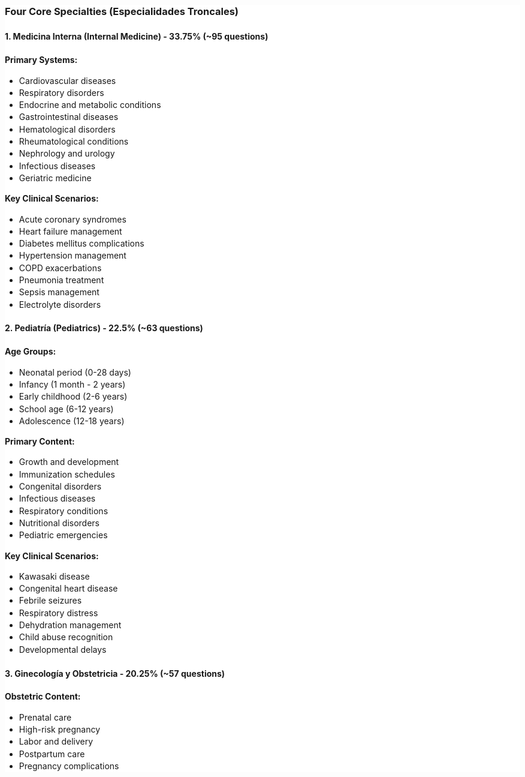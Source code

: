 ### Four Core Specialties (Especialidades Troncales)

#### 1. Medicina Interna (Internal Medicine) - 33.75% (~95 questions)
**Primary Systems:**
- Cardiovascular diseases
- Respiratory disorders  
- Endocrine and metabolic conditions
- Gastrointestinal diseases
- Hematological disorders
- Rheumatological conditions
- Nephrology and urology
- Infectious diseases
- Geriatric medicine

**Key Clinical Scenarios:**
- Acute coronary syndromes
- Heart failure management
- Diabetes mellitus complications
- Hypertension management
- COPD exacerbations
- Pneumonia treatment
- Sepsis management
- Electrolyte disorders

#### 2. Pediatría (Pediatrics) - 22.5% (~63 questions)
**Age Groups:**
- Neonatal period (0-28 days)
- Infancy (1 month - 2 years)
- Early childhood (2-6 years)
- School age (6-12 years)
- Adolescence (12-18 years)

**Primary Content:**
- Growth and development
- Immunization schedules
- Congenital disorders
- Infectious diseases
- Respiratory conditions
- Nutritional disorders
- Pediatric emergencies

**Key Clinical Scenarios:**
- Kawasaki disease
- Congenital heart disease
- Febrile seizures
- Respiratory distress
- Dehydration management
- Child abuse recognition
- Developmental delays

#### 3. Ginecología y Obstetricia - 20.25% (~57 questions)
**Obstetric Content:**
- Prenatal care
- High-risk pregnancy
- Labor and delivery
- Postpartum care
- Pregnancy complications
